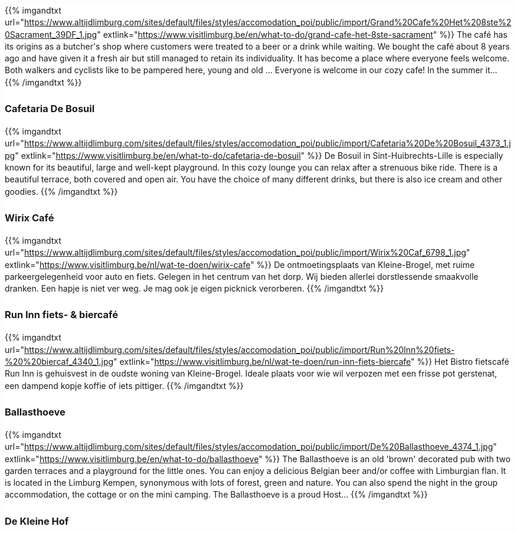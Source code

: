 {{% imgandtxt url="https://www.altijdlimburg.com/sites/default/files/styles/accomodation_poi/public/import/Grand%20Cafe%20Het%208ste%20Sacrament_39DF_1.jpg" extlink="https://www.visitlimburg.be/en/what-to-do/grand-cafe-het-8ste-sacrament" %}}
The café has its origins as a butcher's shop where customers were treated to a beer or a drink while waiting. We bought the café about 8 years ago and have given it a fresh air but still managed to retain its individuality. It has become a place where everyone feels welcome. Both walkers and cyclists like to be pampered here, young and old ... Everyone is welcome in our cozy cafe! In the summer it...
{{% /imgandtxt %}}

### Cafetaria De Bosuil

{{% imgandtxt url="https://www.altijdlimburg.com/sites/default/files/styles/accomodation_poi/public/import/Cafetaria%20De%20Bosuil_4373_1.jpg" extlink="https://www.visitlimburg.be/en/what-to-do/cafetaria-de-bosuil" %}}
De Bosuil in Sint-Huibrechts-Lille is especially known for its beautiful, large and well-kept playground. In this cozy lounge you can relax after a strenuous bike ride. There is a beautiful terrace, both covered and open air. You have the choice of many different drinks, but there is also ice cream and other goodies.
{{% /imgandtxt %}}

### Wirix Café

{{% imgandtxt url="https://www.altijdlimburg.com/sites/default/files/styles/accomodation_poi/public/import/Wirix%20Caf_6798_1.jpg" extlink="https://www.visitlimburg.be/nl/wat-te-doen/wirix-cafe" %}}
De ontmoetingsplaats van Kleine-Brogel, met ruime parkeergelegenheid voor auto en fiets. Gelegen in het centrum van het dorp. Wij bieden allerlei dorstlessende smaakvolle dranken. Een hapje is niet ver weg. Je mag ook je eigen picknick verorberen.
{{% /imgandtxt %}}

### Run Inn fiets- & biercafé

{{% imgandtxt url="https://www.altijdlimburg.com/sites/default/files/styles/accomodation_poi/public/import/Run%20Inn%20fiets-%20%20biercaf_4340_1.jpg" extlink="https://www.visitlimburg.be/nl/wat-te-doen/run-inn-fiets-biercafe" %}}
Het Bistro fietscafé Run Inn is gehuisvest in de oudste woning van Kleine-Brogel. Ideale plaats voor wie wil verpozen met een frisse pot gerstenat, een dampend kopje koffie of iets pittiger.
{{% /imgandtxt %}}

### Ballasthoeve

{{% imgandtxt url="https://www.altijdlimburg.com/sites/default/files/styles/accomodation_poi/public/import/De%20Ballasthoeve_4374_1.jpg" extlink="https://www.visitlimburg.be/en/what-to-do/ballasthoeve" %}}
The Ballasthoeve is an old 'brown' decorated pub with two garden terraces and a playground for the little ones. You can enjoy a delicious Belgian beer and/or coffee with Limburgian flan. It is located in the Limburg Kempen, synonymous with lots of forest, green and nature. You can also spend the night in the group accommodation, the cottage or on the mini camping. The Ballasthoeve is a proud Host...
{{% /imgandtxt %}}

### De Kleine Hof
